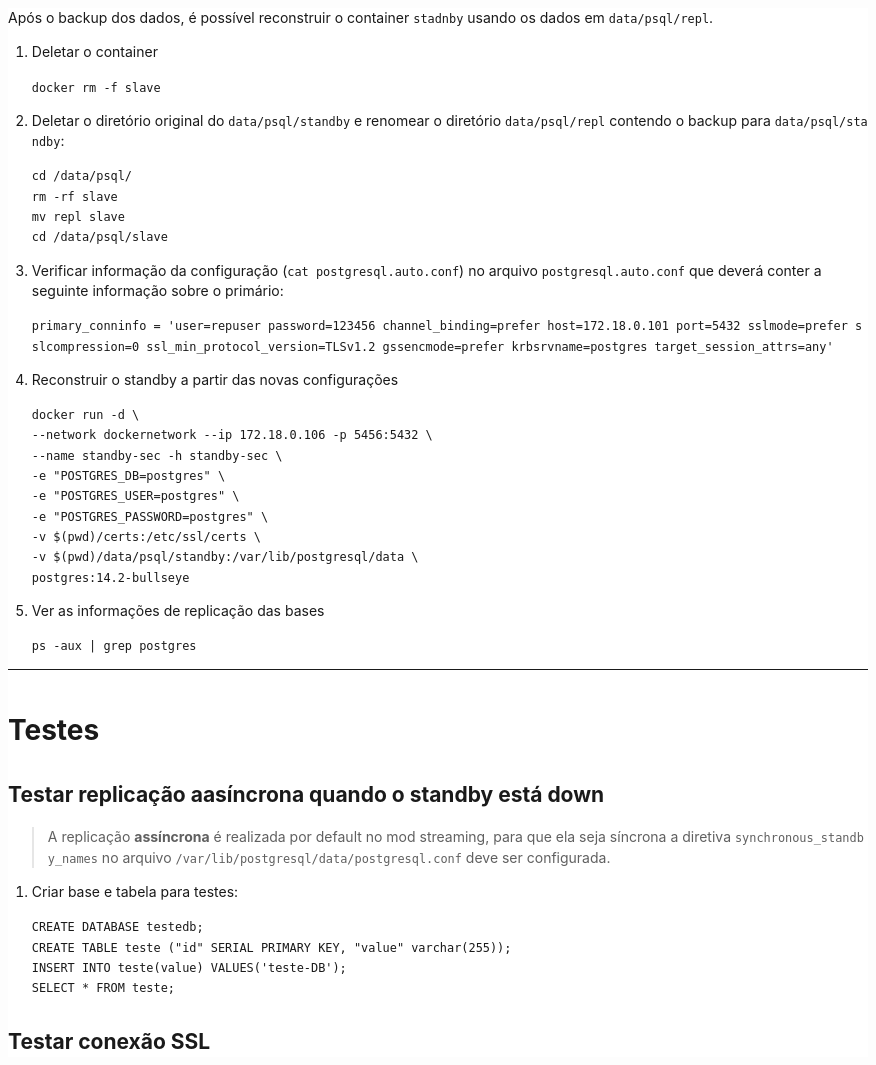Após o backup dos dados, é possível reconstruir o container `stadnby` usando os dados em `data/psql/repl`. 

1. Deletar o container
    ```
    docker rm -f slave
    ```
2. Deletar o diretório original do `data/psql/standby` e renomear o diretório `data/psql/repl` contendo o backup para `data/psql/standby`:
    ```
    cd /data/psql/
    rm -rf slave
    mv repl slave
    cd /data/psql/slave
    ```
3. Verificar informação da configuração (`cat postgresql.auto.conf`) no arquivo `postgresql.auto.conf` que deverá conter a seguinte informação sobre o primário:
    ```
    primary_conninfo = 'user=repuser password=123456 channel_binding=prefer host=172.18.0.101 port=5432 sslmode=prefer sslcompression=0 ssl_min_protocol_version=TLSv1.2 gssencmode=prefer krbsrvname=postgres target_session_attrs=any'
    ```
4. Reconstruir o standby a partir das novas configurações
    ```
	docker run -d \
	--network dockernetwork --ip 172.18.0.106 -p 5456:5432 \
	--name standby-sec -h standby-sec \
	-e "POSTGRES_DB=postgres" \
	-e "POSTGRES_USER=postgres" \
	-e "POSTGRES_PASSWORD=postgres" \
	-v $(pwd)/certs:/etc/ssl/certs \
	-v $(pwd)/data/psql/standby:/var/lib/postgresql/data \
	postgres:14.2-bullseye
    ```
5. Ver as informações de replicação das bases
    ```
    ps -aux | grep postgres
    ```

--------------------------------------------------------------------------------------
# Testes

## Testar replicação aasíncrona quando o standby está down

> A replicação **assíncrona** é realizada por default no mod streaming, para que ela seja síncrona a diretiva `synchronous_standby_names` no arquivo `/var/lib/postgresql/data/postgresql.conf` deve ser configurada.

1. Criar base e tabela para testes:
   ```
   CREATE DATABASE testedb;
   CREATE TABLE teste ("id" SERIAL PRIMARY KEY, "value" varchar(255));
   INSERT INTO teste(value) VALUES('teste-DB');
   SELECT * FROM teste;
   ```
 ## Testar conexão SSL
